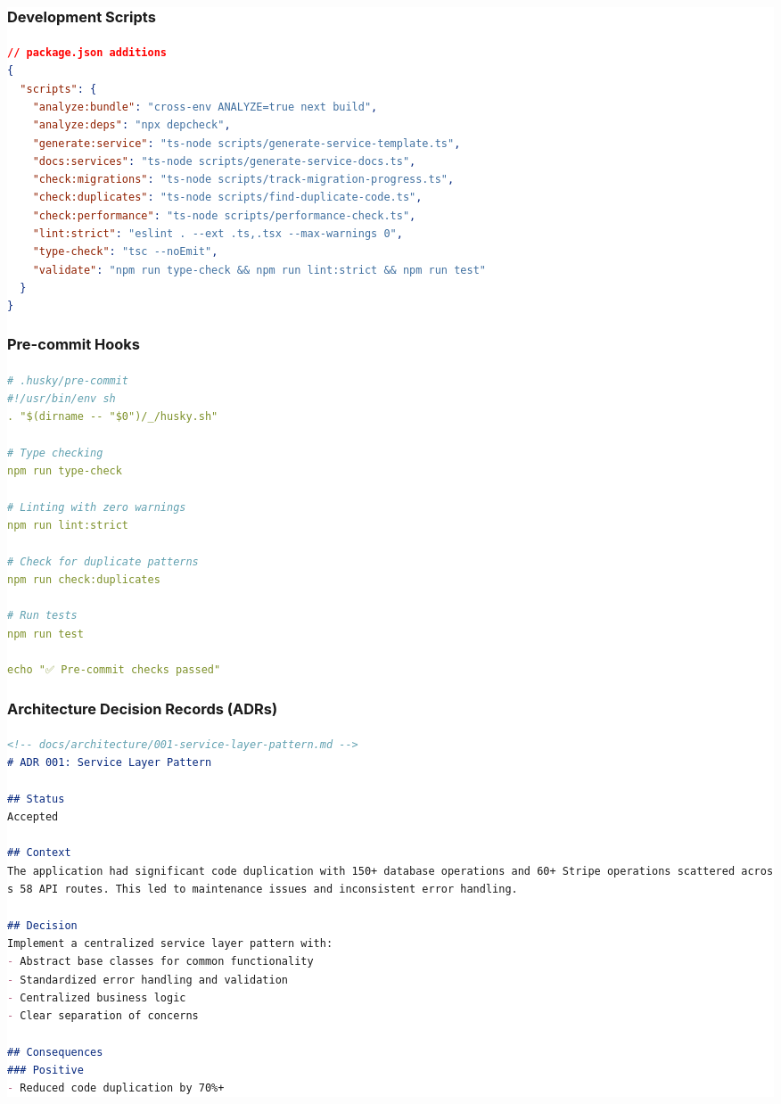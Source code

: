 ### Development Scripts
```json
// package.json additions
{
  "scripts": {
    "analyze:bundle": "cross-env ANALYZE=true next build",
    "analyze:deps": "npx depcheck",
    "generate:service": "ts-node scripts/generate-service-template.ts",
    "docs:services": "ts-node scripts/generate-service-docs.ts",
    "check:migrations": "ts-node scripts/track-migration-progress.ts",
    "check:duplicates": "ts-node scripts/find-duplicate-code.ts",
    "check:performance": "ts-node scripts/performance-check.ts",
    "lint:strict": "eslint . --ext .ts,.tsx --max-warnings 0",
    "type-check": "tsc --noEmit",
    "validate": "npm run type-check && npm run lint:strict && npm run test"
  }
}
```

### Pre-commit Hooks
```yaml
# .husky/pre-commit
#!/usr/bin/env sh
. "$(dirname -- "$0")/_/husky.sh"

# Type checking
npm run type-check

# Linting with zero warnings
npm run lint:strict

# Check for duplicate patterns
npm run check:duplicates

# Run tests
npm run test

echo "✅ Pre-commit checks passed"
```

### Architecture Decision Records (ADRs)
```markdown
<!-- docs/architecture/001-service-layer-pattern.md -->
# ADR 001: Service Layer Pattern

## Status
Accepted

## Context
The application had significant code duplication with 150+ database operations and 60+ Stripe operations scattered across 58 API routes. This led to maintenance issues and inconsistent error handling.

## Decision
Implement a centralized service layer pattern with:
- Abstract base classes for common functionality
- Standardized error handling and validation
- Centralized business logic
- Clear separation of concerns

## Consequences
### Positive
- Reduced code duplication by 70%+
```